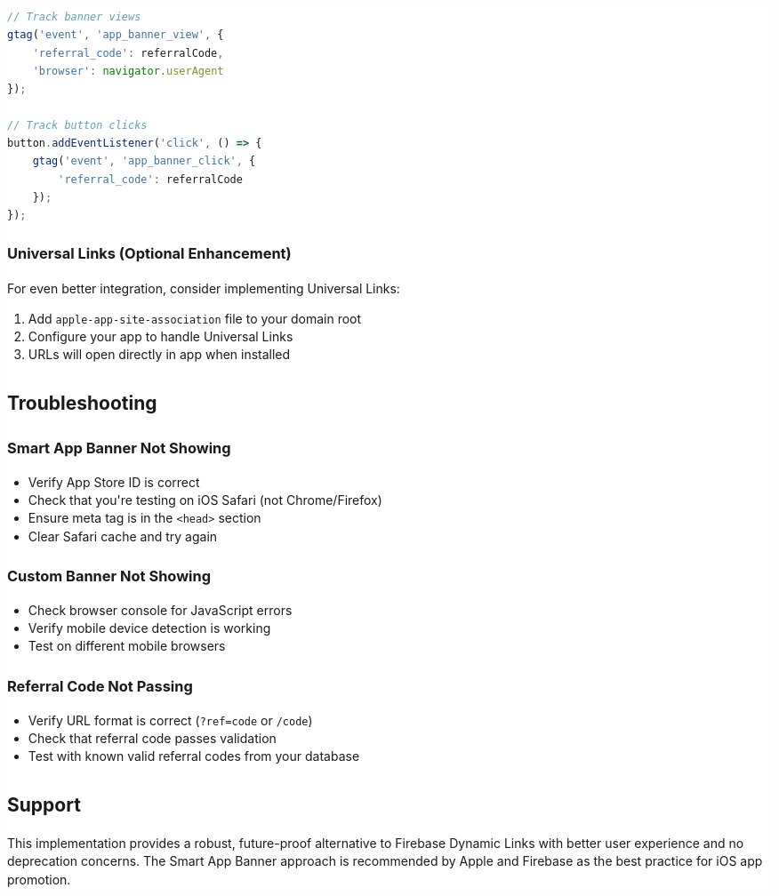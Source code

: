 ```javascript
// Track banner views
gtag('event', 'app_banner_view', {
    'referral_code': referralCode,
    'browser': navigator.userAgent
});

// Track button clicks
button.addEventListener('click', () => {
    gtag('event', 'app_banner_click', {
        'referral_code': referralCode
    });
});
```

### Universal Links (Optional Enhancement)
For even better integration, consider implementing Universal Links:

1. Add `apple-app-site-association` file to your domain root
2. Configure your app to handle Universal Links
3. URLs will open directly in app when installed

## Troubleshooting

### Smart App Banner Not Showing
- Verify App Store ID is correct
- Check that you're testing on iOS Safari (not Chrome/Firefox)
- Ensure meta tag is in the `<head>` section
- Clear Safari cache and try again

### Custom Banner Not Showing
- Check browser console for JavaScript errors
- Verify mobile device detection is working
- Test on different mobile browsers

### Referral Code Not Passing
- Verify URL format is correct (`?ref=code` or `/code`)
- Check that referral code passes validation
- Test with known valid referral codes from your database

## Support

This implementation provides a robust, future-proof alternative to Firebase Dynamic Links with better user experience and no deprecation concerns. The Smart App Banner approach is recommended by Apple and Firebase as the best practice for iOS app promotion.
